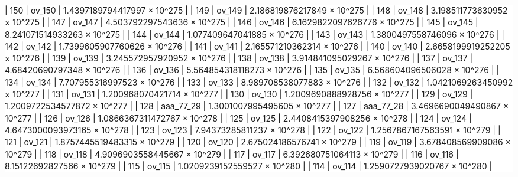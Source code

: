 | 150 | ov_150 | 1.4397189794417997 × 10^275 |
| 149 | ov_149 | 2.186819876217849 × 10^275 |
| 148 | ov_148 | 3.198511773630952 × 10^275 |
| 147 | ov_147 | 4.503792297543636 × 10^275 |
| 146 | ov_146 | 6.1629822097626776 × 10^275 |
| 145 | ov_145 | 8.241071514933263 × 10^275 |
| 144 | ov_144 | 1.077409647041885 × 10^276 |
| 143 | ov_143 | 1.3800497558746096 × 10^276 |
| 142 | ov_142 | 1.7399605907760626 × 10^276 |
| 141 | ov_141 | 2.165571210362314 × 10^276 |
| 140 | ov_140 | 2.6658199919252205 × 10^276 |
| 139 | ov_139 | 3.245572957920952 × 10^276 |
| 138 | ov_138 | 3.914841095029267 × 10^276 |
| 137 | ov_137 | 4.68420690797348 × 10^276 |
| 136 | ov_136 | 5.564854318118273 × 10^276 |
| 135 | ov_135 | 6.568604096506028 × 10^276 |
| 134 | ov_134 | 7.707955316997523 × 10^276 |
| 133 | ov_133 | 8.989708538077883 × 10^276 |
| 132 | ov_132 | 1.0421069263450992 × 10^277 |
| 131 | ov_131 | 1.200968070421714 × 10^277 |
| 130 | ov_130 | 1.2009690888928756 × 10^277 |
| 129 | ov_129 | 1.2009722534577872 × 10^277 |
| 128 | aaa_77_29 | 1.3001007995495605 × 10^277 |
| 127 | aaa_77_28 | 3.4696690049490867 × 10^277 |
| 126 | ov_126 | 1.0866367311472767 × 10^278 |
| 125 | ov_125 | 2.4408415397908256 × 10^278 |
| 124 | ov_124 | 4.6473000093973165 × 10^278 |
| 123 | ov_123 | 7.94373285811237 × 10^278 |
| 122 | ov_122 | 1.2567867167563591 × 10^279 |
| 121 | ov_121 | 1.8757445519483315 × 10^279 |
| 120 | ov_120 | 2.675024186576741 × 10^279 |
| 119 | ov_119 | 3.678408569909086 × 10^279 |
| 118 | ov_118 | 4.9096903558445667 × 10^279 |
| 117 | ov_117 | 6.392680751064113 × 10^279 |
| 116 | ov_116 | 8.15122692827566 × 10^279 |
| 115 | ov_115 | 1.0209239152559527 × 10^280 |
| 114 | ov_114 | 1.2590727939020767 × 10^280 |